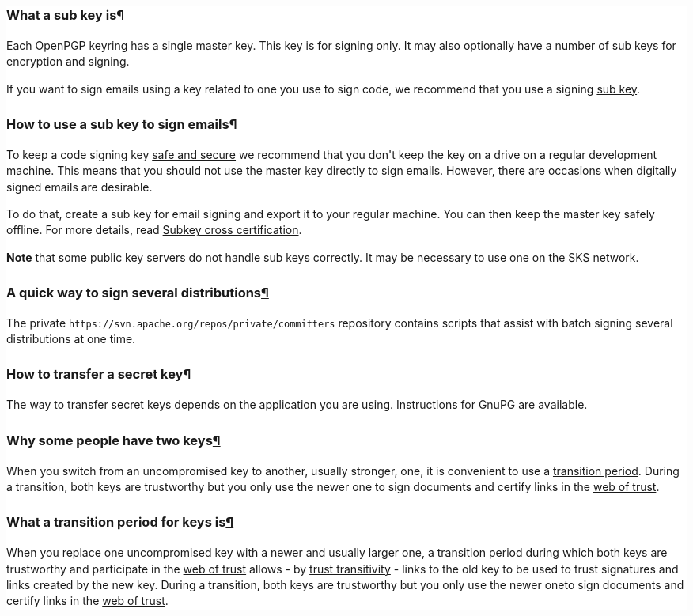 <h3 id="subkey">What a sub key is<a class="headerlink" href="#subkey" title="Permanent link">&para;</a></h3>

Each <a href="#openpgp">OpenPGP</a> keyring has a single master key. This key is for signing only. It may also optionally have a number of sub keys for encryption and signing.

If you want to sign emails using a key related to one you use to sign code, we recommend that you use a signing <a href="#email-subkey">sub key</a>.

<h3 id="email-subkey">How to use a sub key to sign emails<a class="headerlink" href="#email-subkey" title="Permanent link">&para;</a></h3>

To keep a code signing key <a href="#safe-and-secure">safe and secure</a> we recommend that you don't keep the key on a drive on a regular development machine. This means that you should not use the master key directly to sign emails. However, there are occasions when digitally signed emails are desirable.

To do that, create a sub key for email signing and export it to your regular machine. You can then keep the master key safely
offline. For more details, read <a href="https://www.gnupg.org/(en)/faq/subkey-cross-certify.html" target="_blank">Subkey cross
certification</a>.

**Note** that some <a href="#keyserver">public key servers</a> do not handle sub keys correctly. It may be necessary to use one on the
<a href="https://bitbucket.org/skskeyserver/sks-keyserver/wiki/Home" target="_blank">SKS</a> network.

<h3 id="quick-signing">A quick way to sign several distributions<a class="headerlink" href="#quick-signing" title="Permanent link">&para;</a></h3>

The private `https://svn.apache.org/repos/private/committers` repository contains scripts that assist with batch signing several distributions at one time.

<h3 id="transfer-secret-keys">How to transfer a secret key<a class="headerlink" href="#transfer-secret-keys" title="Permanent link">&para;</a></h3>

The way to transfer secret keys depends on the application you are using. Instructions for GnuPG are <a href="openpgp.html#secret-key-transfer">available</a>.

<h3 id="two-keys">Why some people have two keys<a class="headerlink" href="#two-keys" title="Permanent link">&para;</a></h3>

When you switch from an uncompromised key to another, usually stronger, one, it is convenient to use a <a href="#transition">transition period</a>. During a transition, both keys are trustworthy but you only use the newer one to sign documents and certify links in the <a href="#web-of-trust">web of trust</a>.

<h3 id="transition">What a transition period for keys is<a class="headerlink" href="#transition" title="Permanent link">&para;</a></h3>

When you replace one uncompromised key with a newer and usually larger one, a transition period during which both keys are trustworthy and participate in the <a href="#web-of-trust">web of trust</a> allows - by <a href="#web-of-trust">trust transitivity</a> - links to the old key to be used to trust signatures and links created by the new key. During a transition, both keys are trustworthy but you only use the newer oneto sign documents and certify links in the <a href="#web-of-trust">web of trust</a>.
